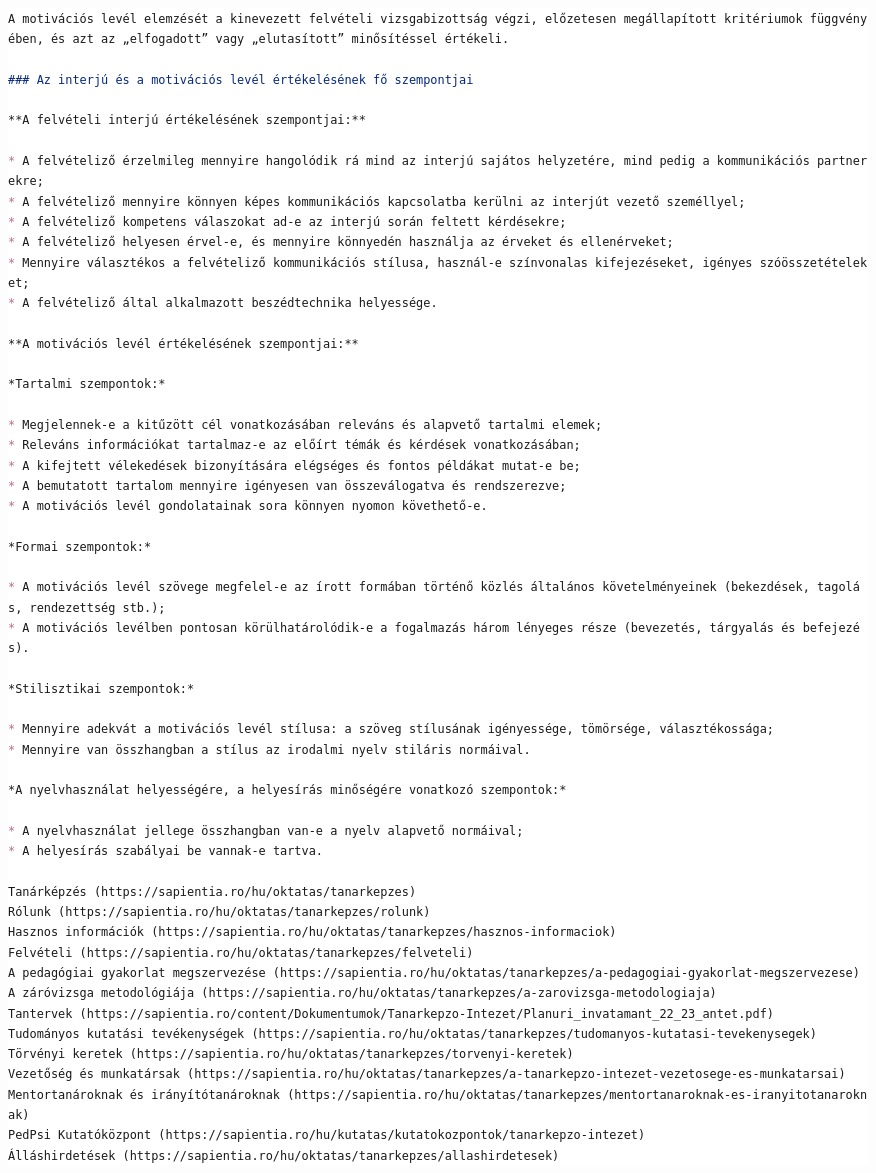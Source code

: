 ``````markdown
A motivációs levél elemzését a kinevezett felvételi vizsgabizottság végzi, előzetesen megállapított kritériumok függvényében, és azt az „elfogadott” vagy „elutasított” minősítéssel értékeli.

### Az interjú és a motivációs levél értékelésének fő szempontjai

**A felvételi interjú értékelésének szempontjai:**

* A felvételiző érzelmileg mennyire hangolódik rá mind az interjú sajátos helyzetére, mind pedig a kommunikációs partnerekre;
* A felvételiző mennyire könnyen képes kommunikációs kapcsolatba kerülni az interjút vezető személlyel;
* A felvételiző kompetens válaszokat ad-e az interjú során feltett kérdésekre;
* A felvételiző helyesen érvel-e, és mennyire könnyedén használja az érveket és ellenérveket;
* Mennyire választékos a felvételiző kommunikációs stílusa, használ-e színvonalas kifejezéseket, igényes szóösszetételeket;
* A felvételiző által alkalmazott beszédtechnika helyessége.

**A motivációs levél értékelésének szempontjai:**

*Tartalmi szempontok:*

* Megjelennek-e a kitűzött cél vonatkozásában releváns és alapvető tartalmi elemek;
* Releváns információkat tartalmaz-e az előírt témák és kérdések vonatkozásában;
* A kifejtett vélekedések bizonyítására elégséges és fontos példákat mutat-e be;
* A bemutatott tartalom mennyire igényesen van összeválogatva és rendszerezve;
* A motivációs levél gondolatainak sora könnyen nyomon követhető-e.

*Formai szempontok:*

* A motivációs levél szövege megfelel-e az írott formában történő közlés általános követelményeinek (bekezdések, tagolás, rendezettség stb.);
* A motivációs levélben pontosan körülhatárolódik-e a fogalmazás három lényeges része (bevezetés, tárgyalás és befejezés).

*Stilisztikai szempontok:*

* Mennyire adekvát a motivációs levél stílusa: a szöveg stílusának igényessége, tömörsége, választékossága;
* Mennyire van összhangban a stílus az irodalmi nyelv stiláris normáival.

*A nyelvhasználat helyességére, a helyesírás minőségére vonatkozó szempontok:*

* A nyelvhasználat jellege összhangban van-e a nyelv alapvető normáival;
* A helyesírás szabályai be vannak-e tartva.

Tanárképzés (https://sapientia.ro/hu/oktatas/tanarkepzes)
Rólunk (https://sapientia.ro/hu/oktatas/tanarkepzes/rolunk)
Hasznos információk (https://sapientia.ro/hu/oktatas/tanarkepzes/hasznos-informaciok)
Felvételi (https://sapientia.ro/hu/oktatas/tanarkepzes/felveteli)
A pedagógiai gyakorlat megszervezése (https://sapientia.ro/hu/oktatas/tanarkepzes/a-pedagogiai-gyakorlat-megszervezese)
A záróvizsga metodológiája (https://sapientia.ro/hu/oktatas/tanarkepzes/a-zarovizsga-metodologiaja)
Tantervek (https://sapientia.ro/content/Dokumentumok/Tanarkepzo-Intezet/Planuri_invatamant_22_23_antet.pdf)
Tudományos kutatási tevékenységek (https://sapientia.ro/hu/oktatas/tanarkepzes/tudomanyos-kutatasi-tevekenysegek)
Törvényi keretek (https://sapientia.ro/hu/oktatas/tanarkepzes/torvenyi-keretek)
Vezetőség és munkatársak (https://sapientia.ro/hu/oktatas/tanarkepzes/a-tanarkepzo-intezet-vezetosege-es-munkatarsai)
Mentortanároknak és irányítótanároknak (https://sapientia.ro/hu/oktatas/tanarkepzes/mentortanaroknak-es-iranyitotanaroknak)
PedPsi Kutatóközpont (https://sapientia.ro/hu/kutatas/kutatokozpontok/tanarkepzo-intezet)
Álláshirdetések (https://sapientia.ro/hu/oktatas/tanarkepzes/allashirdetesek)
``````